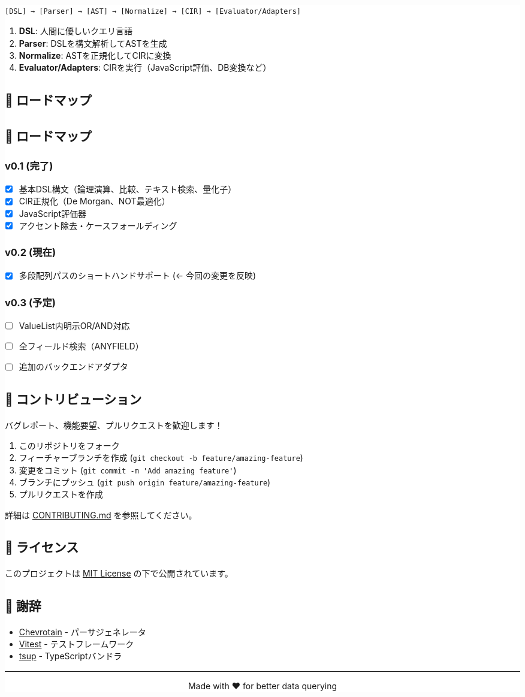 ```
[DSL] → [Parser] → [AST] → [Normalize] → [CIR] → [Evaluator/Adapters]
```

1. **DSL**: 人間に優しいクエリ言語
2. **Parser**: DSLを構文解析してASTを生成
3. **Normalize**: ASTを正規化してCIRに変換
4. **Evaluator/Adapters**: CIRを実行（JavaScript評価、DB変換など）

## 🎯 ロードマップ

## 🎯 ロードマップ

### v0.1 (完了)
- [x] 基本DSL構文（論理演算、比較、テキスト検索、量化子）
- [x] CIR正規化（De Morgan、NOT最適化）
- [x] JavaScript評価器
- [x] アクセント除去・ケースフォールディング

### v0.2 (現在)
- [x] 多段配列パスのショートハンドサポート (← 今回の変更を反映)

### v0.3 (予定)
- [ ] ValueList内明示OR/AND対応
- [ ] 全フィールド検索（ANYFIELD）
- [ ] 追加のバックエンドアダプタ


## 🤝 コントリビューション

バグレポート、機能要望、プルリクエストを歓迎します！

1. このリポジトリをフォーク
2. フィーチャーブランチを作成 (`git checkout -b feature/amazing-feature`)
3. 変更をコミット (`git commit -m 'Add amazing feature'`)
4. ブランチにプッシュ (`git push origin feature/amazing-feature`)
5. プルリクエストを作成

詳細は [CONTRIBUTING.md](docs/CONTRIBUTING.md) を参照してください。

## 📄 ライセンス

このプロジェクトは [MIT License](LICENSE) の下で公開されています。

## 🙏 謝辞

- [Chevrotain](https://github.com/Chevrotain/chevrotain) - パーサジェネレータ
- [Vitest](https://vitest.dev/) - テストフレームワーク
- [tsup](https://github.com/egoist/tsup) - TypeScriptバンドラ

---

<div align="center">
Made with ❤️ for better data querying
</div>
